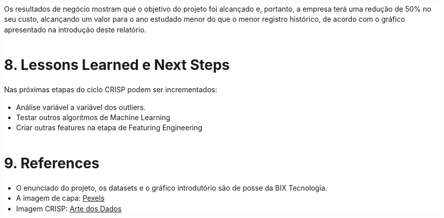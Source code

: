 Os resultados de negócio mostram que o objetivo do projeto foi alcançado e, portanto, a empresa terá uma redução de 50% no seu custo, alcançando um valor para o ano estudado menor do que o menor registro histórico, de acordo com o gráfico apresentado na introdução deste relatório. 

# 8. Lessons Learned e Next Steps 

Nas próximas etapas do ciclo CRISP podem ser incrementados:

- Análise variável a variável dos outliers.
- Testar outros algoritmos de Machine Learning
- Criar outras features na etapa de Featuring Engineering

# 9. References

- O enunciado do projeto, os datasets e o gráfico introdutório são de posse da BIX Tecnologia.
- A imagem de capa: [Pexels](https://www.pexels.com/pt-br/foto/caminhao-basculante-vermelho-perto-de-rochas-arquivadas-sob-ceu-nublado-1044290/)
- Imagem CRISP: [Arte dos Dados](https://artedosdados.blogspot.com/2013/12/mineracao-de-dados-e-o-crisp-dm-data.html)